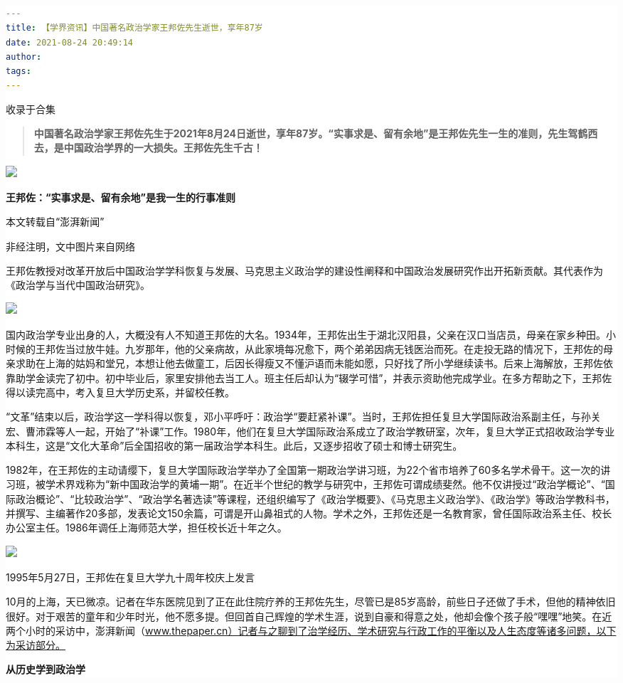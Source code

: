 ```yaml
---
title: 【学界资讯】中国著名政治学家王邦佐先生逝世，享年87岁
date: 2021-08-24 20:49:14
author: 
tags: 
---
```



收录于合集

>
> **中国著名政治学家王邦佐先生于2021年8月24日逝世，享年87岁。“实事求是、留有余地”是王邦佐先生一生的准则，先生驾鹤西去，是中国政治学界的一大损失。王邦佐先生千古！**

  

![](/images/614/2.png)

  

  

 **王邦佐：“实事求是、留有余地”是我一生的行事准则**

  
  

  

本文转载自“澎湃新闻”

非经注明，文中图片来自网络  

王邦佐教授对改革开放后中国政治学学科恢复与发展、马克思主义政治学的建设性阐释和中国政治发展研究作出开拓新贡献。其代表作为《政治学与当代中国政治研究》。  

  

  

![](/images/614/3.jpeg)  

国内政治学专业出身的人，大概没有人不知道王邦佐的大名。1934年，王邦佐出生于湖北汉阳县，父亲在汉口当店员，母亲在家乡种田。小时候的王邦佐当过放牛娃。九岁那年，他的父亲病故，从此家境每况愈下，两个弟弟因病无钱医治而死。在走投无路的情况下，王邦佐的母亲求助在上海的姑妈和堂兄，本想让他去做童工，后因长得瘦又不懂沪语而未能如愿，只好找了所小学继续读书。后来上海解放，王邦佐依靠助学金读完了初中。初中毕业后，家里安排他去当工人。班主任后却认为“辍学可惜”，并表示资助他完成学业。在多方帮助之下，王邦佐得以读完高中，考入复旦大学历史系，并留校任教。  

“文革”结束以后，政治学这一学科得以恢复，邓小平呼吁：政治学“要赶紧补课”。当时，王邦佐担任复旦大学国际政治系副主任，与孙关宏、曹沛霖等人一起，开始了“补课”工作。1980年，他们在复旦大学国际政治系成立了政治学教研室，次年，复旦大学正式招收政治学专业本科生，这是“文化大革命”后全国招收的第一届政治学本科生。此后，又逐步招收了硕士和博士研究生。

1982年，在王邦佐的主动请缨下，复旦大学国际政治学举办了全国第一期政治学讲习班，为22个省市培养了60多名学术骨干。这一次的讲习班，被学术界戏称为“新中国政治学的黄埔一期”。在近半个世纪的教学与研究中，王邦佐可谓成绩斐然。他不仅讲授过“政治学概论”、“国际政治概论”、“比较政治学”、“政治学名著选读”等课程，还组织编写了《政治学概要》、《马克思主义政治学》、《政治学》等政治学教科书，并撰写、主编著作20多部，发表论文150余篇，可谓是开山鼻祖式的人物。学术之外，王邦佐还是一名教育家，曾任国际政治系主任、校长办公室主任。1986年调任上海师范大学，担任校长近十年之久。

  

![](/images/614/4.jpeg)

1995年5月27日，王邦佐在复旦大学九十周年校庆上发言

10月的上海，天已微凉。记者在华东医院见到了正在此住院疗养的王邦佐先生，尽管已是85岁高龄，前些日子还做了手术，但他的精神依旧很好。对于艰苦的童年和少年时光，他不愿多提。但回首自己辉煌的学术生涯，说到自豪和得意之处，他却会像个孩子般“嘿嘿”地笑。在近两个小时的采访中，澎湃新闻（www.thepaper.cn）记者与之聊到了治学经历、学术研究与行政工作的平衡以及人生态度等诸多问题，以下为采访部分。

**从历史学到政治学**
